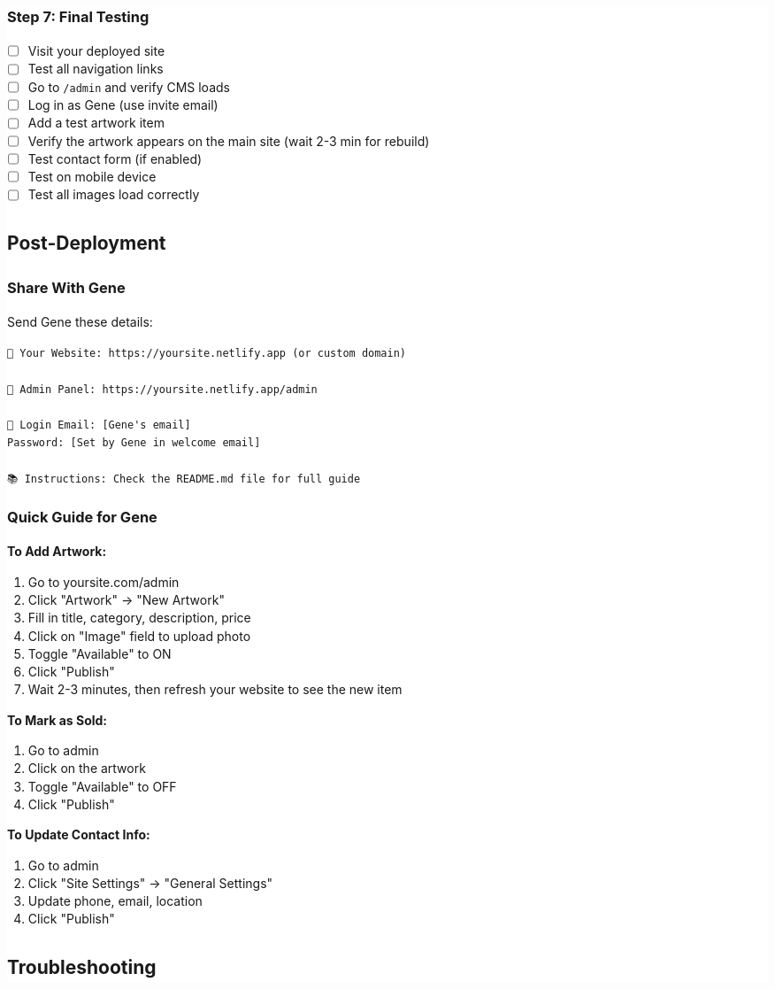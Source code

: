 ### Step 7: Final Testing

- [ ] Visit your deployed site
- [ ] Test all navigation links
- [ ] Go to `/admin` and verify CMS loads
- [ ] Log in as Gene (use invite email)
- [ ] Add a test artwork item
- [ ] Verify the artwork appears on the main site (wait 2-3 min for rebuild)
- [ ] Test contact form (if enabled)
- [ ] Test on mobile device
- [ ] Test all images load correctly

## Post-Deployment

### Share With Gene

Send Gene these details:

```
🎨 Your Website: https://yoursite.netlify.app (or custom domain)

🔐 Admin Panel: https://yoursite.netlify.app/admin

📧 Login Email: [Gene's email]
Password: [Set by Gene in welcome email]

📚 Instructions: Check the README.md file for full guide
```

### Quick Guide for Gene

**To Add Artwork:**
1. Go to yoursite.com/admin
2. Click "Artwork" → "New Artwork"
3. Fill in title, category, description, price
4. Click on "Image" field to upload photo
5. Toggle "Available" to ON
6. Click "Publish"
7. Wait 2-3 minutes, then refresh your website to see the new item

**To Mark as Sold:**
1. Go to admin
2. Click on the artwork
3. Toggle "Available" to OFF
4. Click "Publish"

**To Update Contact Info:**
1. Go to admin
2. Click "Site Settings" → "General Settings"
3. Update phone, email, location
4. Click "Publish"

## Troubleshooting
